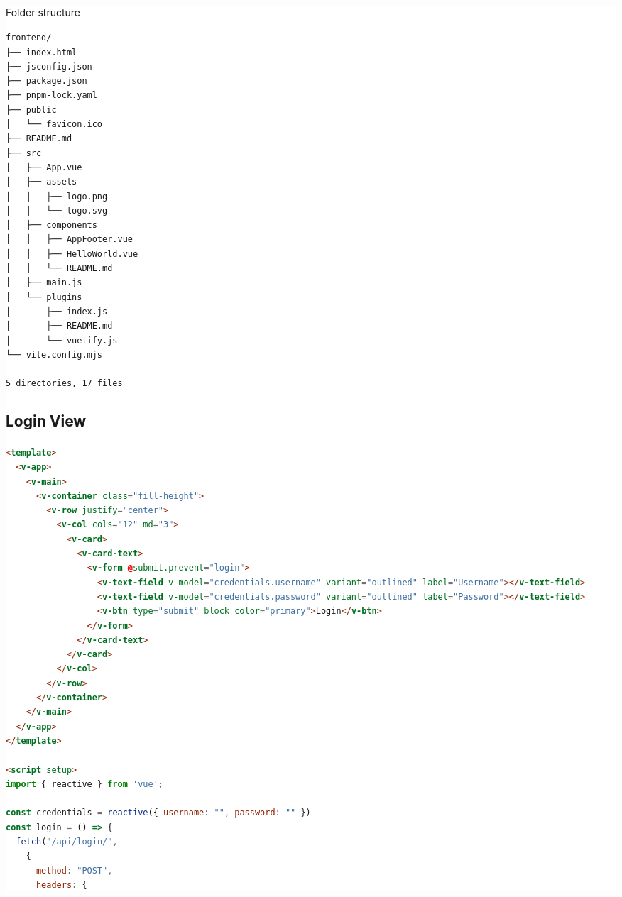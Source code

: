 Folder structure
```bash
frontend/
├── index.html
├── jsconfig.json
├── package.json
├── pnpm-lock.yaml
├── public
│   └── favicon.ico
├── README.md
├── src
│   ├── App.vue
│   ├── assets
│   │   ├── logo.png
│   │   └── logo.svg
│   ├── components
│   │   ├── AppFooter.vue
│   │   ├── HelloWorld.vue
│   │   └── README.md
│   ├── main.js
│   └── plugins
│       ├── index.js
│       ├── README.md
│       └── vuetify.js
└── vite.config.mjs

5 directories, 17 files
```
## Login View
```html
<template>
  <v-app>
    <v-main>
      <v-container class="fill-height">
        <v-row justify="center">
          <v-col cols="12" md="3">
            <v-card>
              <v-card-text>
                <v-form @submit.prevent="login">
                  <v-text-field v-model="credentials.username" variant="outlined" label="Username"></v-text-field>
                  <v-text-field v-model="credentials.password" variant="outlined" label="Password"></v-text-field>
                  <v-btn type="submit" block color="primary">Login</v-btn>
                </v-form>
              </v-card-text>
            </v-card>
          </v-col>
        </v-row>
      </v-container>
    </v-main>
  </v-app>
</template>

<script setup>
import { reactive } from 'vue';

const credentials = reactive({ username: "", password: "" })
const login = () => {
  fetch("/api/login/",
    {
      method: "POST",
      headers: {
```